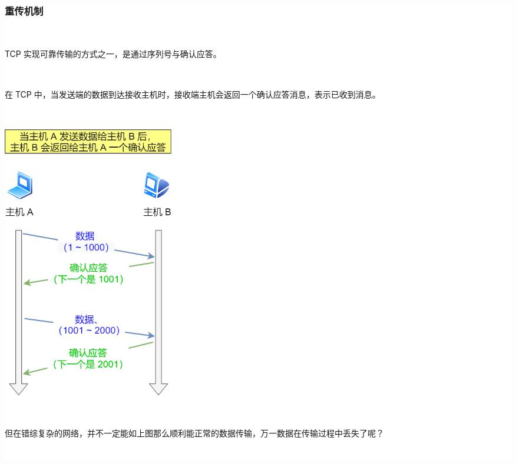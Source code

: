 ﻿

### 重传机制

﻿

TCP 实现可靠传输的方式之一，是通过序列号与确认应答。

﻿

在 TCP 中，当发送端的数据到达接收主机时，接收端主机会返回一个确认应答消息，表示已收到消息。

﻿

<img src="../../assets/7bf92c9b8e1e17b5a9a369349d5c0549.png" alt="img" style="zoom:67%;" />

﻿

但在错综复杂的网络，并不一定能如上图那么顺利能正常的数据传输，万一数据在传输过程中丢失了呢？

﻿
